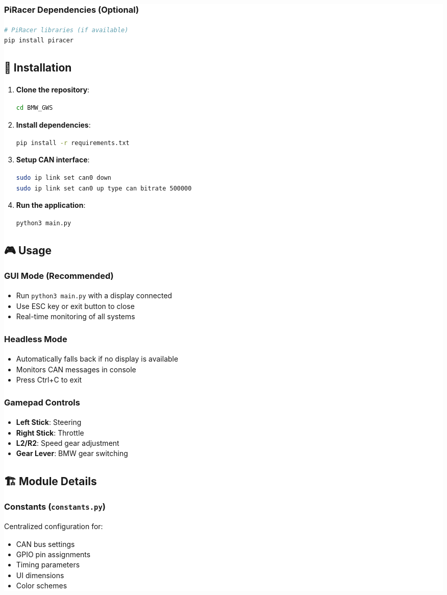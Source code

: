 ### PiRacer Dependencies (Optional)
```bash
# PiRacer libraries (if available)
pip install piracer
```

## 🔧 Installation

1. **Clone the repository**:
   ```bash
   cd BMW_GWS
   ```

2. **Install dependencies**:
   ```bash
   pip install -r requirements.txt
   ```

3. **Setup CAN interface**:
   ```bash
   sudo ip link set can0 down
   sudo ip link set can0 up type can bitrate 500000
   ```

4. **Run the application**:
   ```bash
   python3 main.py
   ```

## 🎮 Usage

### GUI Mode (Recommended)
- Run `python3 main.py` with a display connected
- Use ESC key or exit button to close
- Real-time monitoring of all systems

### Headless Mode
- Automatically falls back if no display is available
- Monitors CAN messages in console
- Press Ctrl+C to exit

### Gamepad Controls
- **Left Stick**: Steering
- **Right Stick**: Throttle
- **L2/R2**: Speed gear adjustment
- **Gear Lever**: BMW gear switching

## 🏗️ Module Details

### Constants (`constants.py`)
Centralized configuration for:
- CAN bus settings
- GPIO pin assignments
- Timing parameters
- UI dimensions
- Color schemes
